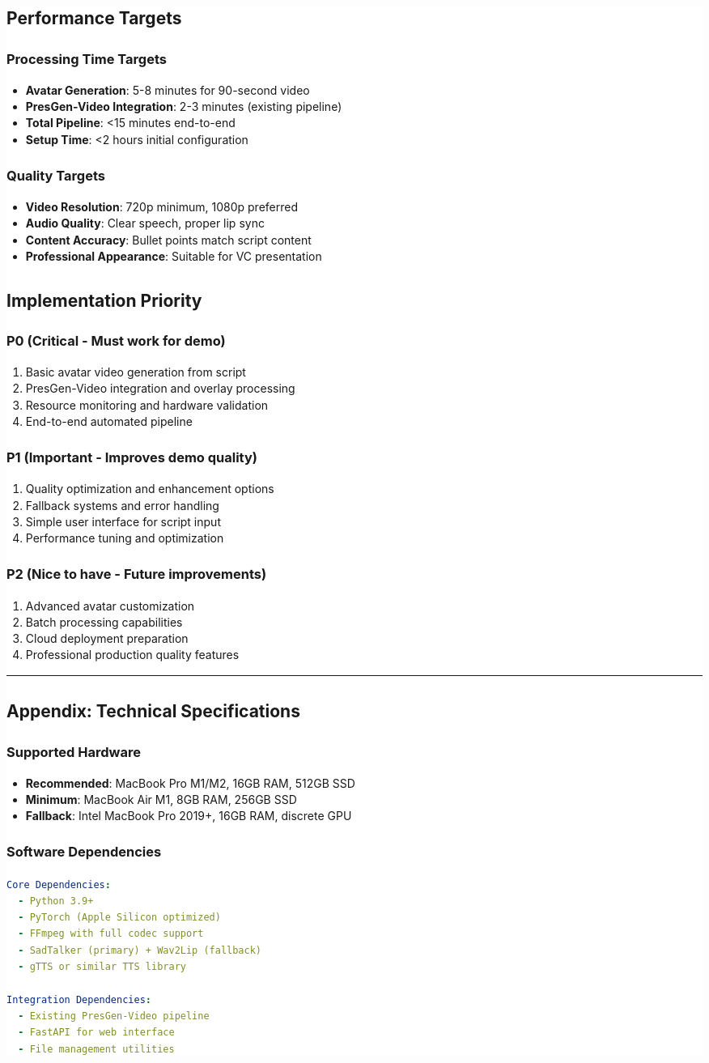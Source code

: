 ## Performance Targets

### Processing Time Targets
- **Avatar Generation**: 5-8 minutes for 90-second video
- **PresGen-Video Integration**: 2-3 minutes (existing pipeline)
- **Total Pipeline**: <15 minutes end-to-end
- **Setup Time**: <2 hours initial configuration

### Quality Targets
- **Video Resolution**: 720p minimum, 1080p preferred
- **Audio Quality**: Clear speech, proper lip sync
- **Content Accuracy**: Bullet points match script content
- **Professional Appearance**: Suitable for VC presentation

## Implementation Priority

### P0 (Critical - Must work for demo)
1. Basic avatar video generation from script
2. PresGen-Video integration and overlay processing
3. Resource monitoring and hardware validation
4. End-to-end automated pipeline

### P1 (Important - Improves demo quality)
1. Quality optimization and enhancement options
2. Fallback systems and error handling
3. Simple user interface for script input
4. Performance tuning and optimization

### P2 (Nice to have - Future improvements)
1. Advanced avatar customization
2. Batch processing capabilities
3. Cloud deployment preparation
4. Professional production quality features

---

## Appendix: Technical Specifications

### Supported Hardware
- **Recommended**: MacBook Pro M1/M2, 16GB RAM, 512GB SSD
- **Minimum**: MacBook Air M1, 8GB RAM, 256GB SSD
- **Fallback**: Intel MacBook Pro 2019+, 16GB RAM, discrete GPU

### Software Dependencies
```yaml
Core Dependencies:
  - Python 3.9+
  - PyTorch (Apple Silicon optimized)
  - FFmpeg with full codec support
  - SadTalker (primary) + Wav2Lip (fallback)
  - gTTS or similar TTS library
  
Integration Dependencies:
  - Existing PresGen-Video pipeline
  - FastAPI for web interface
  - File management utilities
```
